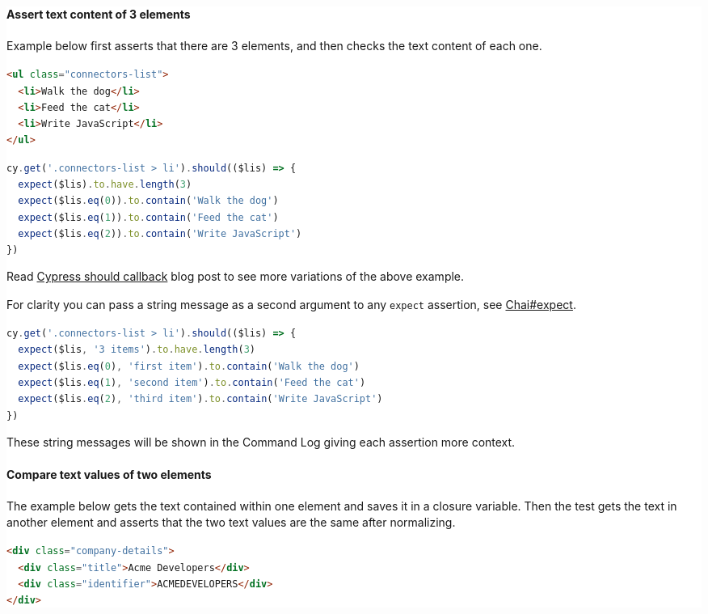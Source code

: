 #### Assert text content of 3 elements

Example below first asserts that there are 3 elements, and then checks the text content of each one.

```html
<ul class="connectors-list">
  <li>Walk the dog</li>
  <li>Feed the cat</li>
  <li>Write JavaScript</li>
</ul>
```

```javascript
cy.get('.connectors-list > li').should(($lis) => {
  expect($lis).to.have.length(3)
  expect($lis.eq(0)).to.contain('Walk the dog')
  expect($lis.eq(1)).to.contain('Feed the cat')
  expect($lis.eq(2)).to.contain('Write JavaScript')
})
```

<Alert type="info">

Read [Cypress should callback](https://glebbahmutov.com/blog/cypress-should-callback/) blog post to see more variations of the above example.

</Alert>

For clarity you can pass a string message as a second argument to any `expect` assertion, see [Chai#expect](https://www.chaijs.com/guide/styles/#expect).

```javascript
cy.get('.connectors-list > li').should(($lis) => {
  expect($lis, '3 items').to.have.length(3)
  expect($lis.eq(0), 'first item').to.contain('Walk the dog')
  expect($lis.eq(1), 'second item').to.contain('Feed the cat')
  expect($lis.eq(2), 'third item').to.contain('Write JavaScript')
})
```

These string messages will be shown in the Command Log giving each assertion more context.

<DocsImage src="/img/api/should/expect-with-message.png" alt="Expect assertions with messages" ></DocsImage>

#### Compare text values of two elements

The example below gets the text contained within one element and saves it in a closure variable. Then the test gets the text in another element and asserts that the two text values are the same after normalizing.

```html
<div class="company-details">
  <div class="title">Acme Developers</div>
  <div class="identifier">ACMEDEVELOPERS</div>
</div>
```
